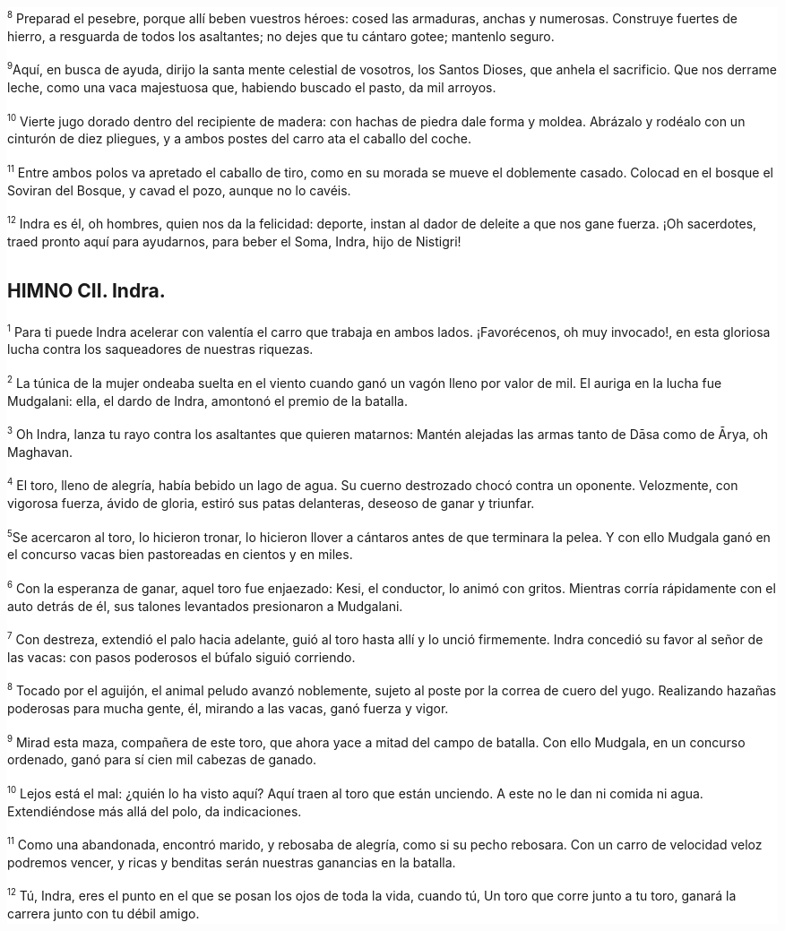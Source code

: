 <p id="v8"><sup><small>8</small></sup> Preparad el pesebre, porque allí beben vuestros héroes: cosed las armaduras, anchas y numerosas.
Construye fuertes de hierro, a resguarda de todos los asaltantes; no dejes que tu cántaro gotee; mantenlo seguro.
<p id="v9"><sup><small>9</small></sup>Aquí, en busca de ayuda, dirijo la santa mente celestial de vosotros, los Santos Dioses, que anhela el sacrificio.
Que nos derrame leche, como una vaca majestuosa que, habiendo buscado el pasto, da mil arroyos.
<p id="v10"><sup><small>10</small></sup> Vierte jugo dorado dentro del recipiente de madera: con hachas de piedra dale forma y moldea.
Abrázalo y rodéalo con un cinturón de diez pliegues, y a ambos postes del carro ata el caballo del coche.
<p id="v11"><sup><small>11</small></sup> Entre ambos polos va apretado el caballo de tiro, como en su morada se mueve el doblemente casado.
Colocad en el bosque el Soviran del Bosque, y cavad el pozo, aunque no lo cavéis.
<p id="v12"><sup><small>12</small></sup> Indra es él, oh hombres, quien nos da la felicidad: deporte, instan al dador de deleite a que nos gane fuerza.
¡Oh sacerdotes, traed pronto aquí para ayudarnos, para beber el Soma, Indra, hijo de Nistigri!

<span id="h102"></span>

## HIMNO CII. Indra.

<p id="v1"><sup><small>1</small></sup> Para ti puede Indra acelerar con valentía el carro que trabaja en ambos lados.
¡Favorécenos, oh muy invocado!, en esta gloriosa lucha contra los saqueadores de nuestras riquezas.
<p id="v2"><sup><small>2</small></sup> La túnica de la mujer ondeaba suelta en el viento cuando ganó un vagón lleno por valor de mil.
El auriga en la lucha fue Mudgalani: ella, el dardo de Indra, amontonó el premio de la batalla.
<p id="v3"><sup><small>3</small></sup> Oh Indra, lanza tu rayo contra los asaltantes que quieren matarnos:
Mantén alejadas las armas tanto de Dāsa como de Ārya, oh Maghavan.
<p id="v4"><sup><small>4</small></sup> El toro, lleno de alegría, había bebido un lago de agua. Su cuerno destrozado chocó contra un oponente.
Velozmente, con vigorosa fuerza, ávido de gloria, estiró sus patas delanteras, deseoso de ganar y triunfar.
<p id="v5"><sup><small>5</small></sup>Se acercaron al toro, lo hicieron tronar, lo hicieron llover a cántaros antes de que terminara la pelea.
Y con ello Mudgala ganó en el concurso vacas bien pastoreadas en cientos y en miles.
<p id="v6"><sup><small>6</small></sup> Con la esperanza de ganar, aquel toro fue enjaezado: Kesi, el conductor, lo animó con gritos.
Mientras corría rápidamente con el auto detrás de él, sus talones levantados presionaron a Mudgalani.
<p id="v7"><sup><small>7</small></sup> Con destreza, extendió el palo hacia adelante, guió al toro hasta allí y lo unció firmemente.
Indra concedió su favor al señor de las vacas: con pasos poderosos el búfalo siguió corriendo.
<p id="v8"><sup><small>8</small></sup> Tocado por el aguijón, el animal peludo avanzó noblemente, sujeto al poste por la correa de cuero del yugo.
Realizando hazañas poderosas para mucha gente, él, mirando a las vacas, ganó fuerza y ​​vigor.
<p id="v9"><sup><small>9</small></sup> Mirad esta maza, compañera de este toro, que ahora yace a mitad del campo de batalla.
Con ello Mudgala, en un concurso ordenado, ganó para sí cien mil cabezas de ganado.
<p id="v10"><sup><small>10</small></sup> Lejos está el mal: ¿quién lo ha visto aquí? Aquí traen al toro que están unciendo.
A este no le dan ni comida ni agua. Extendiéndose más allá del polo, da indicaciones.
<p id="v11"><sup><small>11</small></sup> Como una abandonada, encontró marido, y rebosaba de alegría, como si su pecho rebosara.
Con un carro de velocidad veloz podremos vencer, y ricas y benditas serán nuestras ganancias en la batalla.
<p id="v12"><sup><small>12</small></sup> Tú, Indra, eres el punto en el que se posan los ojos de toda la vida, cuando tú,
Un toro que corre junto a tu toro, ganará la carrera junto con tu débil amigo.
